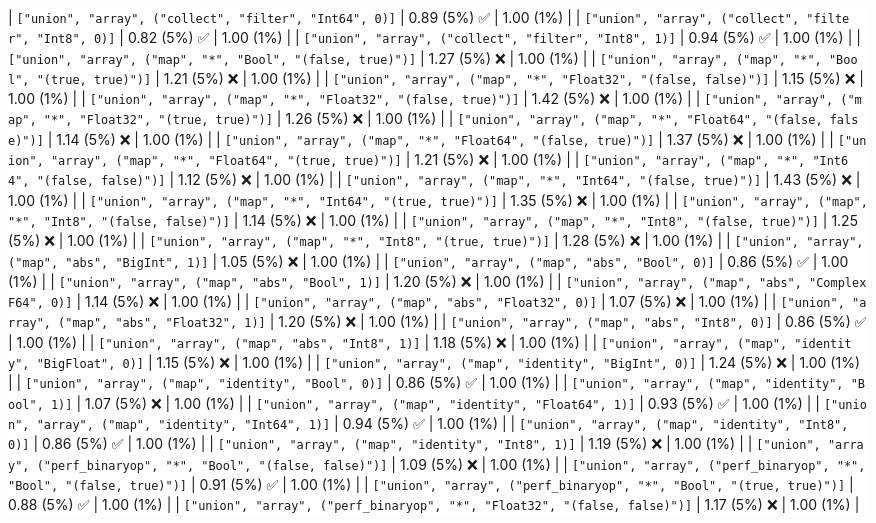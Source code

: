 | `["union", "array", ("collect", "filter", "Int64", 0)]` | 0.89 (5%) :white_check_mark: | 1.00 (1%)  |
| `["union", "array", ("collect", "filter", "Int8", 0)]` | 0.82 (5%) :white_check_mark: | 1.00 (1%)  |
| `["union", "array", ("collect", "filter", "Int8", 1)]` | 0.94 (5%) :white_check_mark: | 1.00 (1%)  |
| `["union", "array", ("map", "*", "Bool", "(false, true)")]` | 1.27 (5%) :x: | 1.00 (1%)  |
| `["union", "array", ("map", "*", "Bool", "(true, true)")]` | 1.21 (5%) :x: | 1.00 (1%)  |
| `["union", "array", ("map", "*", "Float32", "(false, false)")]` | 1.15 (5%) :x: | 1.00 (1%)  |
| `["union", "array", ("map", "*", "Float32", "(false, true)")]` | 1.42 (5%) :x: | 1.00 (1%)  |
| `["union", "array", ("map", "*", "Float32", "(true, true)")]` | 1.26 (5%) :x: | 1.00 (1%)  |
| `["union", "array", ("map", "*", "Float64", "(false, false)")]` | 1.14 (5%) :x: | 1.00 (1%)  |
| `["union", "array", ("map", "*", "Float64", "(false, true)")]` | 1.37 (5%) :x: | 1.00 (1%)  |
| `["union", "array", ("map", "*", "Float64", "(true, true)")]` | 1.21 (5%) :x: | 1.00 (1%)  |
| `["union", "array", ("map", "*", "Int64", "(false, false)")]` | 1.12 (5%) :x: | 1.00 (1%)  |
| `["union", "array", ("map", "*", "Int64", "(false, true)")]` | 1.43 (5%) :x: | 1.00 (1%)  |
| `["union", "array", ("map", "*", "Int64", "(true, true)")]` | 1.35 (5%) :x: | 1.00 (1%)  |
| `["union", "array", ("map", "*", "Int8", "(false, false)")]` | 1.14 (5%) :x: | 1.00 (1%)  |
| `["union", "array", ("map", "*", "Int8", "(false, true)")]` | 1.25 (5%) :x: | 1.00 (1%)  |
| `["union", "array", ("map", "*", "Int8", "(true, true)")]` | 1.28 (5%) :x: | 1.00 (1%)  |
| `["union", "array", ("map", "abs", "BigInt", 1)]` | 1.05 (5%) :x: | 1.00 (1%)  |
| `["union", "array", ("map", "abs", "Bool", 0)]` | 0.86 (5%) :white_check_mark: | 1.00 (1%)  |
| `["union", "array", ("map", "abs", "Bool", 1)]` | 1.20 (5%) :x: | 1.00 (1%)  |
| `["union", "array", ("map", "abs", "ComplexF64", 0)]` | 1.14 (5%) :x: | 1.00 (1%)  |
| `["union", "array", ("map", "abs", "Float32", 0)]` | 1.07 (5%) :x: | 1.00 (1%)  |
| `["union", "array", ("map", "abs", "Float32", 1)]` | 1.20 (5%) :x: | 1.00 (1%)  |
| `["union", "array", ("map", "abs", "Int8", 0)]` | 0.86 (5%) :white_check_mark: | 1.00 (1%)  |
| `["union", "array", ("map", "abs", "Int8", 1)]` | 1.18 (5%) :x: | 1.00 (1%)  |
| `["union", "array", ("map", "identity", "BigFloat", 0)]` | 1.15 (5%) :x: | 1.00 (1%)  |
| `["union", "array", ("map", "identity", "BigInt", 0)]` | 1.24 (5%) :x: | 1.00 (1%)  |
| `["union", "array", ("map", "identity", "Bool", 0)]` | 0.86 (5%) :white_check_mark: | 1.00 (1%)  |
| `["union", "array", ("map", "identity", "Bool", 1)]` | 1.07 (5%) :x: | 1.00 (1%)  |
| `["union", "array", ("map", "identity", "Float64", 1)]` | 0.93 (5%) :white_check_mark: | 1.00 (1%)  |
| `["union", "array", ("map", "identity", "Int64", 1)]` | 0.94 (5%) :white_check_mark: | 1.00 (1%)  |
| `["union", "array", ("map", "identity", "Int8", 0)]` | 0.86 (5%) :white_check_mark: | 1.00 (1%)  |
| `["union", "array", ("map", "identity", "Int8", 1)]` | 1.19 (5%) :x: | 1.00 (1%)  |
| `["union", "array", ("perf_binaryop", "*", "Bool", "(false, false)")]` | 1.09 (5%) :x: | 1.00 (1%)  |
| `["union", "array", ("perf_binaryop", "*", "Bool", "(false, true)")]` | 0.91 (5%) :white_check_mark: | 1.00 (1%)  |
| `["union", "array", ("perf_binaryop", "*", "Bool", "(true, true)")]` | 0.88 (5%) :white_check_mark: | 1.00 (1%)  |
| `["union", "array", ("perf_binaryop", "*", "Float32", "(false, false)")]` | 1.17 (5%) :x: | 1.00 (1%)  |